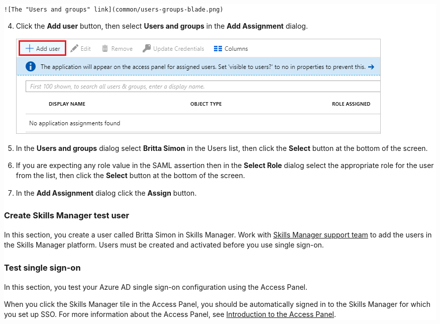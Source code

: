     ![The "Users and groups" link](common/users-groups-blade.png)

4. Click the **Add user** button, then select **Users and groups** in the **Add Assignment** dialog.

    ![The Add Assignment pane](common/add-assign-user.png)

5. In the **Users and groups** dialog select **Britta Simon** in the Users list, then click the **Select** button at the bottom of the screen.

6. If you are expecting any role value in the SAML assertion then in the **Select Role** dialog select the appropriate role for the user from the list, then click the **Select** button at the bottom of the screen.

7. In the **Add Assignment** dialog click the **Assign** button.

### Create Skills Manager test user

In this section, you create a user called Britta Simon in Skills Manager. Work with [Skills Manager support team](https://www.ibm.com/support/uk/?lnk=msu_uk) to add the users in the Skills Manager platform. Users must be created and activated before you use single sign-on.

### Test single sign-on

In this section, you test your Azure AD single sign-on configuration using the Access Panel.

When you click the Skills Manager tile in the Access Panel, you should be automatically signed in to the Skills Manager for which you set up SSO. For more information about the Access Panel, see [Introduction to the Access Panel](https://docs.microsoft.com/azure/active-directory/active-directory-saas-access-panel-introduction).
